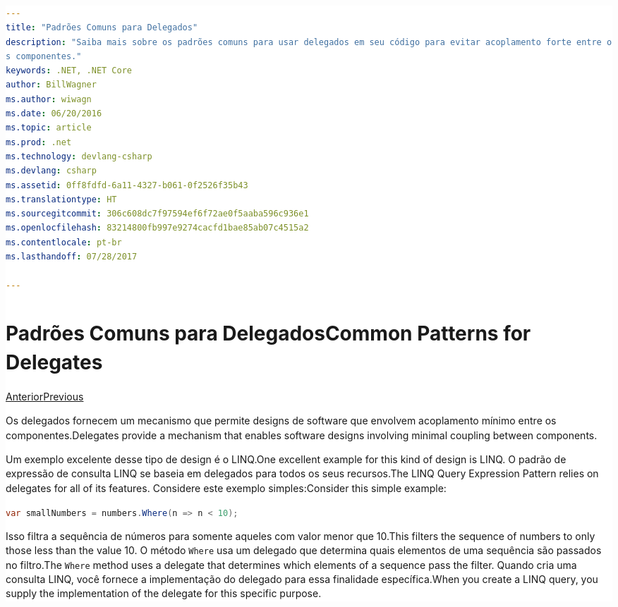 ```yaml
---
title: "Padrões Comuns para Delegados"
description: "Saiba mais sobre os padrões comuns para usar delegados em seu código para evitar acoplamento forte entre os componentes."
keywords: .NET, .NET Core
author: BillWagner
ms.author: wiwagn
ms.date: 06/20/2016
ms.topic: article
ms.prod: .net
ms.technology: devlang-csharp
ms.devlang: csharp
ms.assetid: 0ff8fdfd-6a11-4327-b061-0f2526f35b43
ms.translationtype: HT
ms.sourcegitcommit: 306c608dc7f97594ef6f72ae0f5aaba596c936e1
ms.openlocfilehash: 83214800fb997e9274cacfd1bae85ab07c4515a2
ms.contentlocale: pt-br
ms.lasthandoff: 07/28/2017

---
```


# <a name="common-patterns-for-delegates"></a><span data-ttu-id="22282-104">Padrões Comuns para Delegados</span><span class="sxs-lookup"><span data-stu-id="22282-104">Common Patterns for Delegates</span></span>

[<span data-ttu-id="22282-105">Anterior</span><span class="sxs-lookup"><span data-stu-id="22282-105">Previous</span></span>](delegates-strongly-typed.md)

<span data-ttu-id="22282-106">Os delegados fornecem um mecanismo que permite designs de software que envolvem acoplamento mínimo entre os componentes.</span><span class="sxs-lookup"><span data-stu-id="22282-106">Delegates provide a mechanism that enables software designs involving minimal coupling between components.</span></span>

<span data-ttu-id="22282-107">Um exemplo excelente desse tipo de design é o LINQ.</span><span class="sxs-lookup"><span data-stu-id="22282-107">One excellent example for this kind of design is LINQ.</span></span> <span data-ttu-id="22282-108">O padrão de expressão de consulta LINQ se baseia em delegados para todos os seus recursos.</span><span class="sxs-lookup"><span data-stu-id="22282-108">The LINQ Query Expression Pattern relies on delegates for all of its features.</span></span> <span data-ttu-id="22282-109">Considere este exemplo simples:</span><span class="sxs-lookup"><span data-stu-id="22282-109">Consider this simple example:</span></span>

```csharp
var smallNumbers = numbers.Where(n => n < 10);
```

<span data-ttu-id="22282-110">Isso filtra a sequência de números para somente aqueles com valor menor que 10.</span><span class="sxs-lookup"><span data-stu-id="22282-110">This filters the sequence of numbers to only those less than the value 10.</span></span>
<span data-ttu-id="22282-111">O método `Where` usa um delegado que determina quais elementos de uma sequência são passados no filtro.</span><span class="sxs-lookup"><span data-stu-id="22282-111">The `Where` method uses a delegate that determines which elements of a sequence pass the filter.</span></span> <span data-ttu-id="22282-112">Quando cria uma consulta LINQ, você fornece a implementação do delegado para essa finalidade específica.</span><span class="sxs-lookup"><span data-stu-id="22282-112">When you create a LINQ query, you supply the implementation of the delegate for this specific purpose.</span></span>
